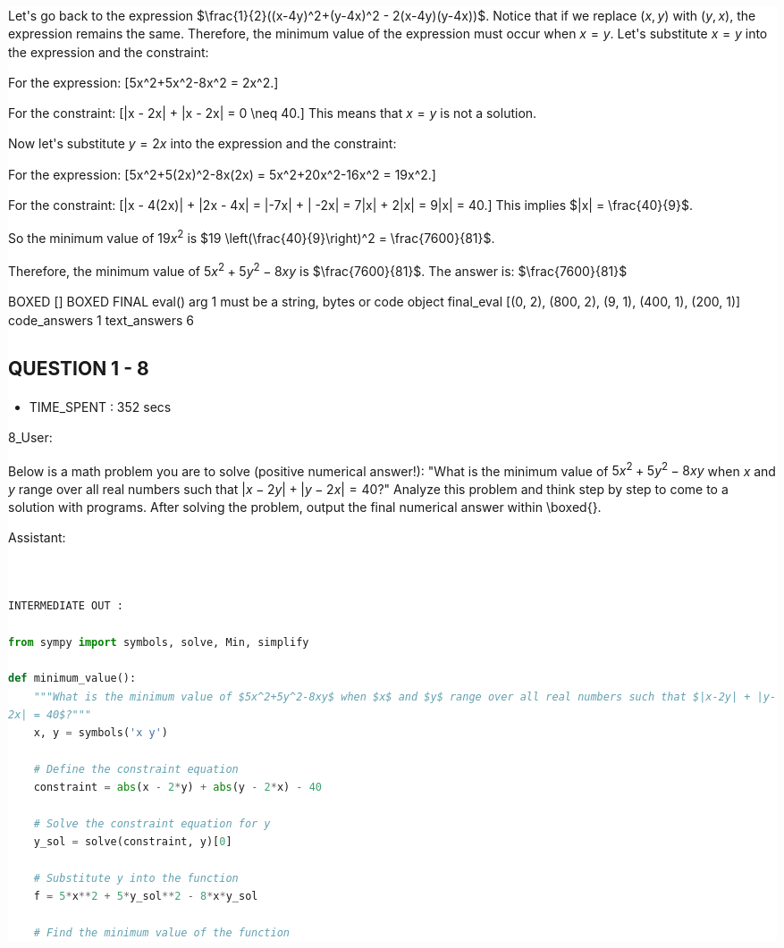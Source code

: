Let's go back to the expression $\frac{1}{2}((x-4y)^2+(y-4x)^2 - 2(x-4y)(y-4x))$. Notice that if we replace $(x, y)$ with $(y, x)$, the expression remains the same. Therefore, the minimum value of the expression must occur when $x = y$. Let's substitute $x = y$ into the expression and the constraint:

For the expression:
\[5x^2+5x^2-8x^2 = 2x^2.\]

For the constraint:
\[|x - 2x| + |x - 2x| = 0 \neq 40.\]
This means that $x = y$ is not a solution.

Now let's substitute $y = 2x$ into the expression and the constraint:

For the expression:
\[5x^2+5(2x)^2-8x(2x) = 5x^2+20x^2-16x^2 = 19x^2.\]

For the constraint:
\[|x - 4(2x)| + |2x - 4x| = |-7x| + | -2x| = 7|x| + 2|x| = 9|x| = 40.\]
This implies $|x| = \frac{40}{9}$.

So the minimum value of $19x^2$ is $19 \left(\frac{40}{9}\right)^2 = \frac{7600}{81}$.

Therefore, the minimum value of $5x^2+5y^2-8xy$ is $\frac{7600}{81}$. The answer is: $\frac{7600}{81}$

BOXED []
BOXED FINAL 
eval() arg 1 must be a string, bytes or code object final_eval
[(0, 2), (800, 2), (9, 1), (400, 1), (200, 1)]
code_answers 1 text_answers 6



## QUESTION 1 - 8 
- TIME_SPENT : 352 secs

8_User:

Below is a math problem you are to solve (positive numerical answer!):
"What is the minimum value of $5x^2+5y^2-8xy$ when $x$ and $y$ range over all real numbers such that $|x-2y| + |y-2x| = 40$?"
Analyze this problem and think step by step to come to a solution with programs. After solving the problem, output the final numerical answer within \boxed{}.

Assistant:


```python


INTERMEDIATE OUT :

from sympy import symbols, solve, Min, simplify

def minimum_value():
    """What is the minimum value of $5x^2+5y^2-8xy$ when $x$ and $y$ range over all real numbers such that $|x-2y| + |y-2x| = 40$?"""
    x, y = symbols('x y')

    # Define the constraint equation
    constraint = abs(x - 2*y) + abs(y - 2*x) - 40

    # Solve the constraint equation for y
    y_sol = solve(constraint, y)[0]

    # Substitute y into the function
    f = 5*x**2 + 5*y_sol**2 - 8*x*y_sol

    # Find the minimum value of the function
```